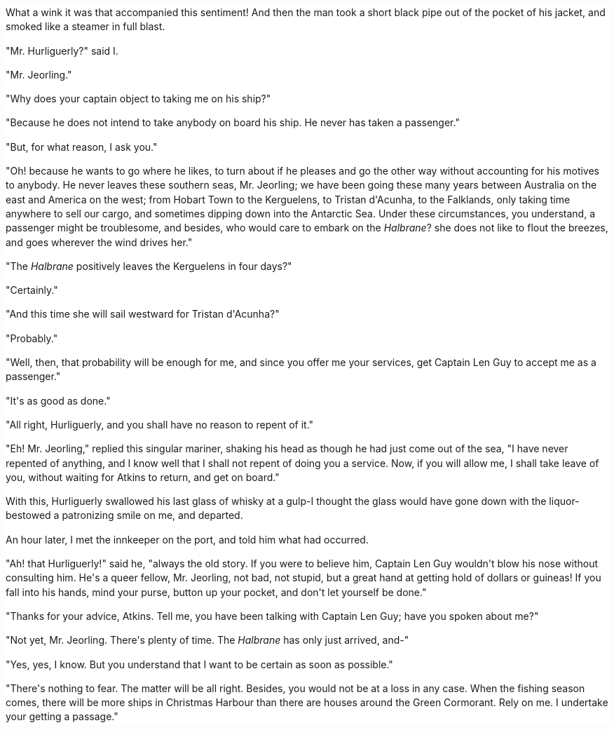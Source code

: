 What a wink it was that accompanied this sentiment! And then the man took a short black pipe out of the pocket of his jacket, and smoked like a steamer in full blast.

"Mr. Hurliguerly?" said I.

"Mr. Jeorling."

"Why does your captain object to taking me on his ship?"

"Because he does not intend to take anybody on board his ship. He never has taken a passenger."

"But, for what reason, I ask you."

"Oh! because he wants to go where he likes, to turn about if he pleases and go the other way without accounting for his motives to anybody. He never leaves these southern seas, Mr. Jeorling; we have been going these many years between Australia on the east and America on the west; from Hobart Town to the Kerguelens, to Tristan d'Acunha, to the Falklands, only taking time anywhere to sell our cargo, and sometimes dipping down into the Antarctic Sea. Under these circumstances, you understand, a passenger might be troublesome, and besides, who would care to embark on the _Halbrane_? she does not like to flout the breezes, and goes wherever the wind drives her."

"The _Halbrane_ positively leaves the Kerguelens in four days?"

"Certainly."

"And this time she will sail westward for Tristan d'Acunha?"

"Probably."

"Well, then, that probability will be enough for me, and since you offer me your services, get Captain Len Guy to accept me as a passenger."

"It's as good as done."

"All right, Hurliguerly, and you shall have no reason to repent of it."

"Eh! Mr. Jeorling," replied this singular mariner, shaking his head as though he had just come out of the sea, "I have never repented of anything, and I know well that I shall not repent of doing you a service. Now, if you will allow me, I shall take leave of you, without waiting for Atkins to return, and get on board."

With this, Hurliguerly swallowed his last glass of whisky at a gulp-I thought the glass would have gone down with the liquor-bestowed a patronizing smile on me, and departed.

An hour later, I met the innkeeper on the port, and told him what had occurred.

"Ah! that Hurliguerly!" said he, "always the old story. If you were to believe him, Captain Len Guy wouldn't blow his nose without consulting him. He's a queer fellow, Mr. Jeorling, not bad, not stupid, but a great hand at getting hold of dollars or guineas! If you fall into his hands, mind your purse, button up your pocket, and don't let yourself be done."

"Thanks for your advice, Atkins. Tell me, you have been talking with Captain Len Guy; have you spoken about me?"

"Not yet, Mr. Jeorling. There's plenty of time. The _Halbrane_ has only just arrived, and-"

"Yes, yes, I know. But you understand that I want to be certain as soon as possible."

"There's nothing to fear. The matter will be all right. Besides, you would not be at a loss in any case. When the fishing season comes, there will be more ships in Christmas Harbour than there are houses around the Green Cormorant. Rely on me. I undertake your getting a passage."
